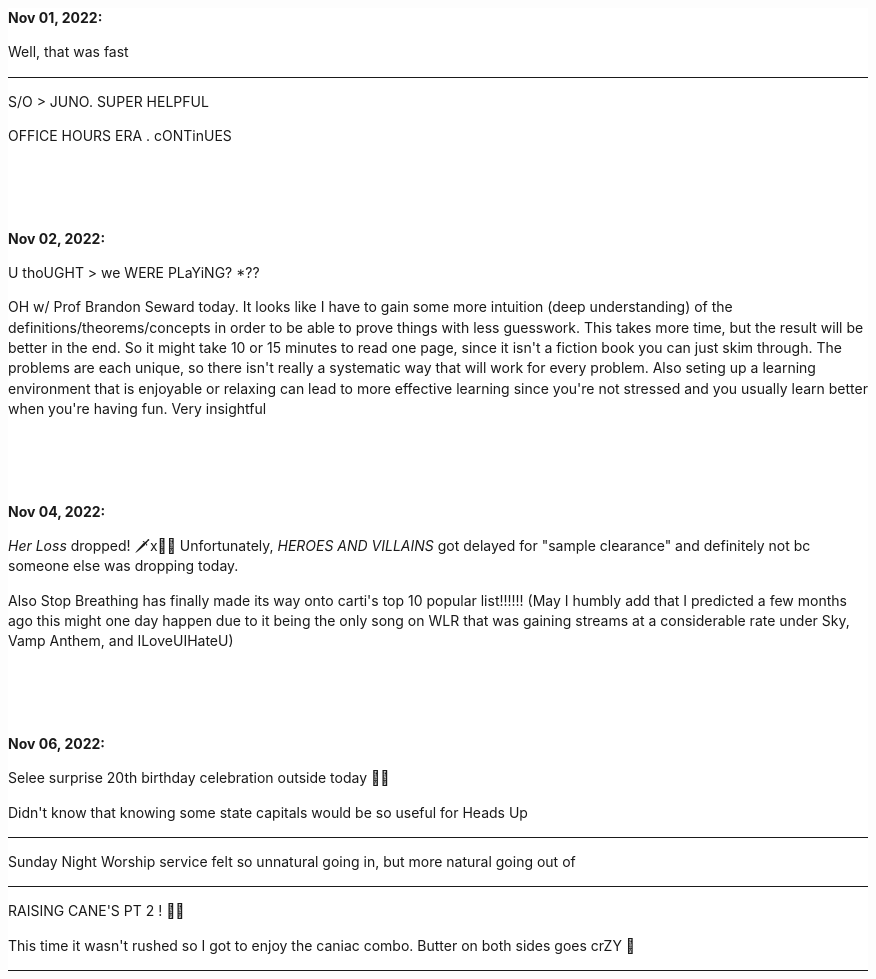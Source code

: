 **Nov 01, 2022:**

Well, that was fast

---

S/O > JUNO. SUPER HELPFUL 

OFFICE HOURS ERA . cONTinUES

&nbsp;

&nbsp;

**Nov 02, 2022:**

U thoUGHT > we WERE PLaYiNG? *??

OH w/ Prof Brandon Seward today. It looks like I have to gain some more intuition (deep understanding) of the definitions/theorems/concepts in order to be able to prove things with less guesswork. This takes more time, but the result will be better in the end. So it might take 10 or 15 minutes to read one page, since it isn't a fiction book you can just skim through. The problems are each unique, so there isn't really a systematic way that will work for every problem. Also seting up a learning environment that is enjoyable or relaxing can lead to more effective learning since you're not stressed and you usually learn better when you're having fun. Very insightful

&nbsp;

&nbsp;

**Nov 04, 2022:**

_Her Loss_ dropped! 🗡️x🦉🔥 Unfortunately, _HEROES AND VILLAINS_ got delayed for "sample clearance" and definitely not bc someone else was dropping today.

Also Stop Breathing has finally made its way onto carti's top 10 popular list!!!!!! (May I humbly add that I predicted a few months ago this might one day happen due to it being the only song on WLR that was gaining streams at a considerable rate under Sky, Vamp Anthem, and ILoveUIHateU) 


&nbsp;

&nbsp; 

**Nov 06, 2022:**

Selee surprise 20th birthday celebration outside today 🎂🎉

Didn't know that knowing some state capitals would be so useful for Heads Up 

---

Sunday Night Worship service felt so unnatural going in, but more natural going out of

--- 

RAISING CANE'S PT 2 ! 🐓🔥 

This time it wasn't rushed so I got to enjoy the caniac combo. Butter on both sides goes crZY 🧈

--- 
